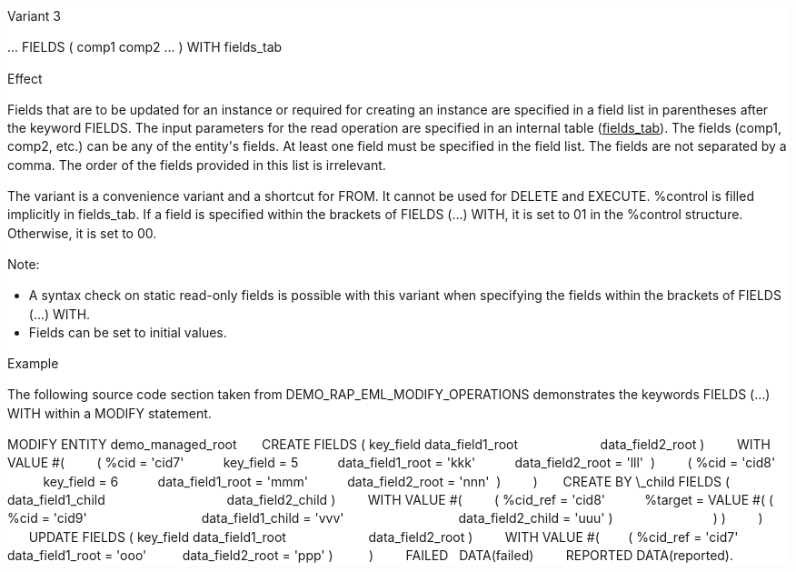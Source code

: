 Variant 3   

... FIELDS ( comp1 comp2 ... ) WITH fields\_tab

Effect

Fields that are to be updated for an instance or required for creating an instance are specified in a field list in parentheses after the keyword FIELDS. The input parameters for the read operation are specified in an internal table ([fields\_tab](https://help.sap.com/doc/abapdocu_756_index_htm/7.56/en-US/abapeml_fields_tab.htm)). The fields (comp1, comp2, etc.) can be any of the entity's fields. At least one field must be specified in the field list. The fields are not separated by a comma. The order of the fields provided in this list is irrelevant.

The variant is a convenience variant and a shortcut for FROM. It cannot be used for DELETE and EXECUTE. %control is filled implicitly in fields\_tab. If a field is specified within the brackets of FIELDS (...) WITH, it is set to 01 in the %control structure. Otherwise, it is set to 00.

Note:

-   A syntax check on static read-only fields is possible with this variant when specifying the fields within the brackets of FIELDS (...) WITH.
-   Fields can be set to initial values.

Example

The following source code section taken from DEMO\_RAP\_EML\_MODIFY\_OPERATIONS demonstrates the keywords FIELDS (...) WITH within a MODIFY statement.

MODIFY ENTITY demo\_managed\_root
      CREATE FIELDS ( key\_field data\_field1\_root
                      data\_field2\_root )
        WITH VALUE #(
        ( %cid = 'cid7'
          key\_field = 5
          data\_field1\_root = 'kkk'
          data\_field2\_root = 'lll'  )
        ( %cid = 'cid8'
          key\_field = 6
          data\_field1\_root = 'mmm'
          data\_field2\_root = 'nnn'  )
        )
      CREATE BY \\\_child FIELDS ( data\_field1\_child
                                 data\_field2\_child )
        WITH VALUE #(
        ( %cid\_ref = 'cid8'
          %target = VALUE #( ( %cid = 'cid9'
                               data\_field1\_child = 'vvv'
                               data\_field2\_child = 'uuu' )
                           ) )
        )
      UPDATE FIELDS ( key\_field data\_field1\_root
                      data\_field2\_root )
        WITH VALUE #(
       ( %cid\_ref = 'cid7'
         data\_field1\_root = 'ooo'
         data\_field2\_root = 'ppp' )
         )
        FAILED   DATA(failed)
        REPORTED DATA(reported).
